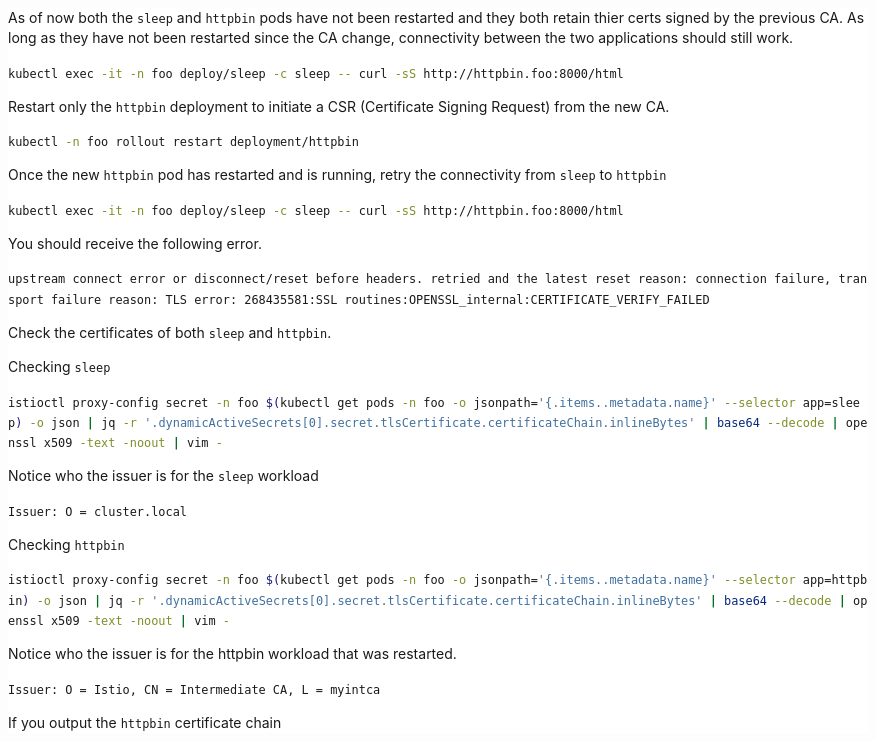 As of now both the `sleep` and `httpbin` pods have not been restarted and they both retain thier certs signed by the previous CA. As long as they have not been restarted since the CA change, connectivity between the two applications should still work.

```bash
kubectl exec -it -n foo deploy/sleep -c sleep -- curl -sS http://httpbin.foo:8000/html
```

Restart only the `httpbin` deployment to initiate a CSR (Certificate Signing Request) from the new CA.

```bash
kubectl -n foo rollout restart deployment/httpbin
```

Once the new `httpbin` pod has restarted and is running, retry the connectivity from `sleep` to `httpbin`

```bash
kubectl exec -it -n foo deploy/sleep -c sleep -- curl -sS http://httpbin.foo:8000/html
```

You should receive the following error.

```bash
upstream connect error or disconnect/reset before headers. retried and the latest reset reason: connection failure, transport failure reason: TLS error: 268435581:SSL routines:OPENSSL_internal:CERTIFICATE_VERIFY_FAILED
```

Check the certificates of both `sleep` and `httpbin`.

Checking `sleep`

```bash
istioctl proxy-config secret -n foo $(kubectl get pods -n foo -o jsonpath='{.items..metadata.name}' --selector app=sleep) -o json | jq -r '.dynamicActiveSecrets[0].secret.tlsCertificate.certificateChain.inlineBytes' | base64 --decode | openssl x509 -text -noout | vim -
```

Notice who the issuer is for the `sleep` workload

```
Issuer: O = cluster.local
```

Checking `httpbin`

```bash
istioctl proxy-config secret -n foo $(kubectl get pods -n foo -o jsonpath='{.items..metadata.name}' --selector app=httpbin) -o json | jq -r '.dynamicActiveSecrets[0].secret.tlsCertificate.certificateChain.inlineBytes' | base64 --decode | openssl x509 -text -noout | vim -
```

Notice who the issuer is for the httpbin workload that was restarted.

```
Issuer: O = Istio, CN = Intermediate CA, L = myintca
```

If you output the `httpbin` certificate chain
